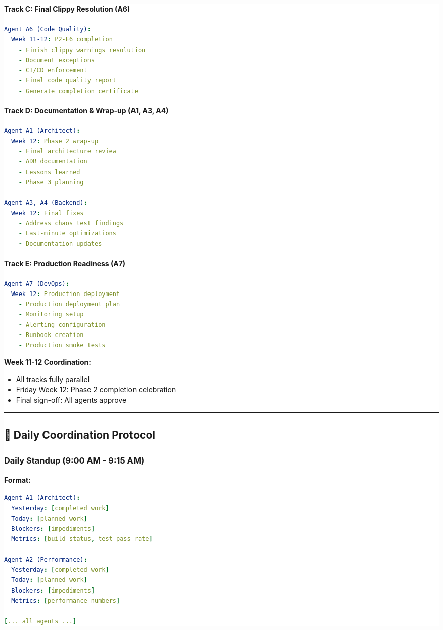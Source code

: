 #### Track C: Final Clippy Resolution (A6)
```yaml
Agent A6 (Code Quality):
  Week 11-12: P2-E6 completion
    - Finish clippy warnings resolution
    - Document exceptions
    - CI/CD enforcement
    - Final code quality report
    - Generate completion certificate
```

#### Track D: Documentation & Wrap-up (A1, A3, A4)
```yaml
Agent A1 (Architect):
  Week 12: Phase 2 wrap-up
    - Final architecture review
    - ADR documentation
    - Lessons learned
    - Phase 3 planning

Agent A3, A4 (Backend):
  Week 12: Final fixes
    - Address chaos test findings
    - Last-minute optimizations
    - Documentation updates
```

#### Track E: Production Readiness (A7)
```yaml
Agent A7 (DevOps):
  Week 12: Production deployment
    - Production deployment plan
    - Monitoring setup
    - Alerting configuration
    - Runbook creation
    - Production smoke tests
```

**Week 11-12 Coordination:**
- All tracks fully parallel
- Friday Week 12: Phase 2 completion celebration
- Final sign-off: All agents approve

---

## 🔄 Daily Coordination Protocol

### Daily Standup (9:00 AM - 9:15 AM)

**Format:**
```yaml
Agent A1 (Architect):
  Yesterday: [completed work]
  Today: [planned work]
  Blockers: [impediments]
  Metrics: [build status, test pass rate]

Agent A2 (Performance):
  Yesterday: [completed work]
  Today: [planned work]
  Blockers: [impediments]
  Metrics: [performance numbers]

[... all agents ...]
```
